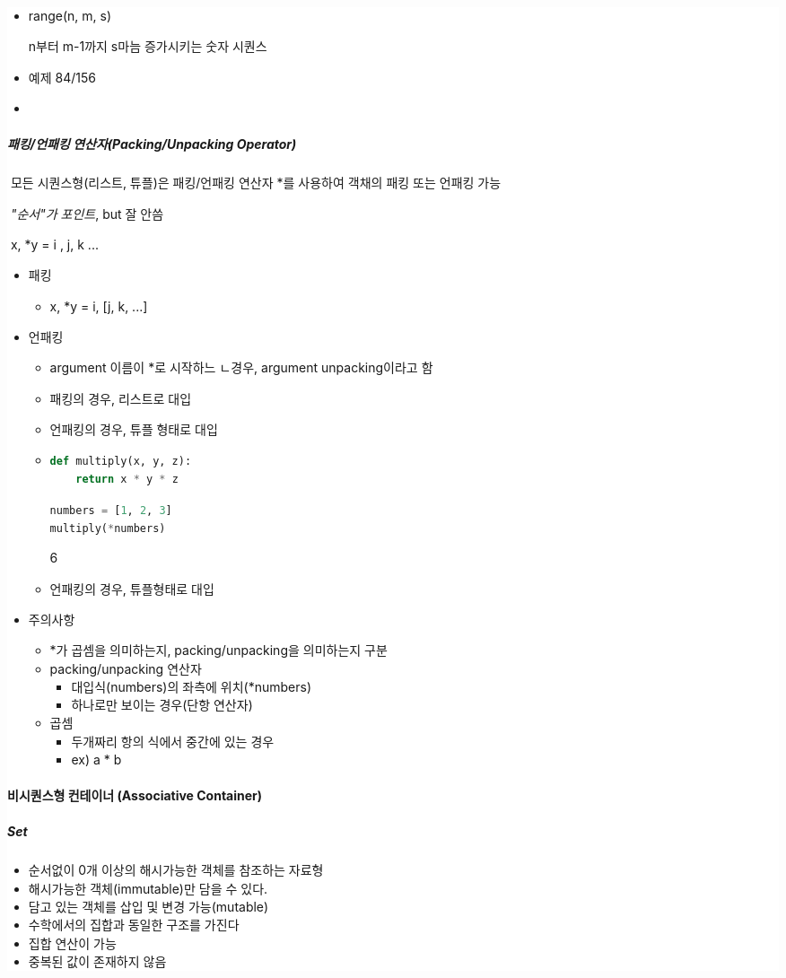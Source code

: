   * range(n, m, s)

    n부터 m-1까지 s마늠 증가시키는 숫자 시퀀스

  * 예제 84/156

  * 

##### 패킹/언패킹 연산자(Packing/Unpacking Operator)

​	모든 시퀀스형(리스트, 튜플)은 패킹/언패킹 연산자 *를 사용하여 객채의 패킹 또는 언패킹 가능

​	*"순서"가 포인트*, but 잘 안씀

​	x, *y = i , j, k ...

* 패킹

  * x, *y = i, [j, k, ...]

* 언패킹

  * argument 이름이 *로 시작하느 ㄴ경우, argument unpacking이라고 함

  * 패킹의 경우, 리스트로 대입

  * 언패킹의 경우, 튜플 형태로 대입

  * ```python
    def multiply(x, y, z):
    	return x * y * z
    ```

    ```python
    numbers = [1, 2, 3]
    multiply(*numbers)
    ```

    6

  * 언패킹의 경우, 튜플형태로 대입

* 주의사항

  * *가 곱셈을 의미하는지, packing/unpacking을 의미하는지 구분
  * packing/unpacking 연산자
    * 대입식(numbers)의 좌측에 위치(*numbers)
    * 하나로만 보이는 경우(단항 연산자)
  * 곱셈
    * 두개짜리 항의 식에서 중간에 있는 경우
    * ex) a * b



#### 비시퀀스형 컨테이너 (Associative Container)

##### Set

* 순서없이 0개 이상의 해시가능한 객체를 참조하는 자료형
* 해시가능한 객체(immutable)만 담을 수 있다.
* 담고 있는 객체를 삽입 및 변경 가능(mutable)
* 수학에서의 집합과 동일한 구조를 가진다
* 집합 연산이 가능
* 중복된 값이 존재하지 않음
